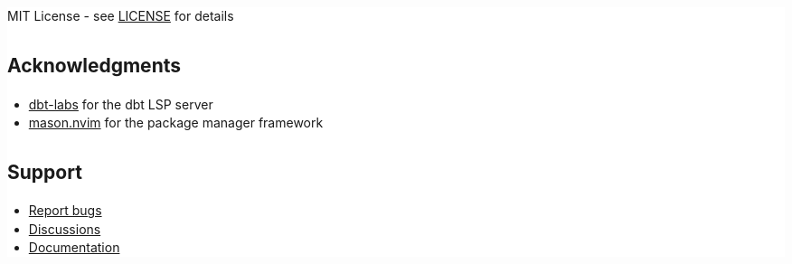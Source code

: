 MIT License - see [LICENSE](LICENSE) for details

## Acknowledgments

- [dbt-labs](https://github.com/dbt-labs/dbt-fusion) for the dbt LSP server
- [mason.nvim](https://github.com/williamboman/mason.nvim) for the package manager framework

## Support

- [Report bugs](https://github.com/edmondop/dbt-lsp.nvim/issues)
- [Discussions](https://github.com/edmondop/dbt-lsp.nvim/discussions)
- [Documentation](https://github.com/edmondop/dbt-lsp.nvim/wiki)
